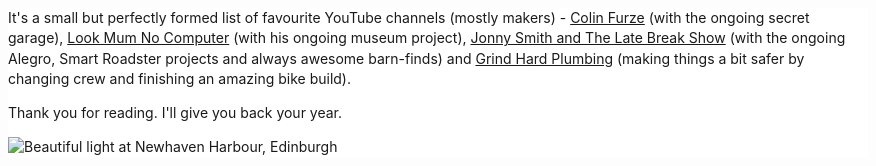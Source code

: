 It's a small but perfectly formed list of favourite YouTube channels (mostly makers) - [Colin Furze](https://www.youtube.com/@colinfurze/videos) (with the ongoing secret garage), [Look Mum No Computer](https://www.youtube.com/@LOOKMUMNOCOMPUTER) (with his ongoing museum project), [Jonny Smith and The Late Break Show](https://www.youtube.com/@TheLateBrakeShow) (with the ongoing Alegro, Smart Roadster projects and always awesome barn-finds) and [Grind Hard Plumbing](https://www.youtube.com/@GrindHardPlumbingCo/videos) (making things a bit safer by changing crew and finishing an amazing bike build).

Thank you for reading. I'll give you back your year.

![Beautiful light at Newhaven Harbour, Edinburgh](https://ellis.scot/uploads/2024/newhaven.jpg)
